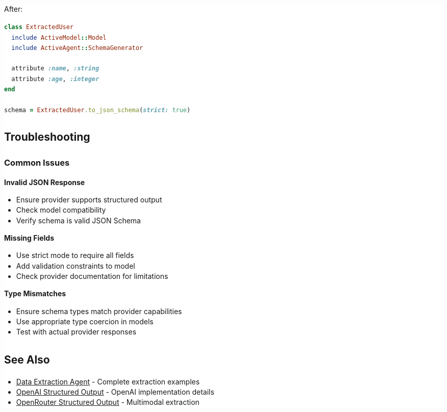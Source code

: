 After:
```ruby
class ExtractedUser
  include ActiveModel::Model
  include ActiveAgent::SchemaGenerator
  
  attribute :name, :string
  attribute :age, :integer
end

schema = ExtractedUser.to_json_schema(strict: true)
```

## Troubleshooting

### Common Issues

**Invalid JSON Response**
- Ensure provider supports structured output
- Check model compatibility
- Verify schema is valid JSON Schema

**Missing Fields**
- Use strict mode to require all fields
- Add validation constraints to model
- Check provider documentation for limitations

**Type Mismatches**
- Ensure schema types match provider capabilities
- Use appropriate type coercion in models
- Test with actual provider responses

## See Also

- [Data Extraction Agent](/docs/agents/data-extraction-agent) - Complete extraction examples
- [OpenAI Structured Output](/docs/generation-providers/openai-provider#structured-output) - OpenAI implementation details
- [OpenRouter Structured Output](/docs/generation-providers/open-router-provider#structured-output-support) - Multimodal extraction